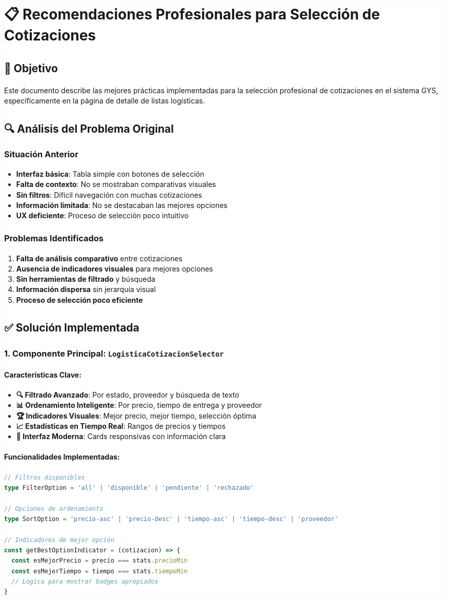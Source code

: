 # 📋 Recomendaciones Profesionales para Selección de Cotizaciones

## 🎯 Objetivo
Este documento describe las mejores prácticas implementadas para la selección profesional de cotizaciones en el sistema GYS, específicamente en la página de detalle de listas logísticas.

## 🔍 Análisis del Problema Original

### Situación Anterior
- **Interfaz básica**: Tabla simple con botones de selección
- **Falta de contexto**: No se mostraban comparativas visuales
- **Sin filtros**: Difícil navegación con muchas cotizaciones
- **Información limitada**: No se destacaban las mejores opciones
- **UX deficiente**: Proceso de selección poco intuitivo

### Problemas Identificados
1. **Falta de análisis comparativo** entre cotizaciones
2. **Ausencia de indicadores visuales** para mejores opciones
3. **Sin herramientas de filtrado** y búsqueda
4. **Información dispersa** sin jerarquía visual
5. **Proceso de selección poco eficiente**

## ✅ Solución Implementada

### 1. Componente Principal: `LogisticaCotizacionSelector`

#### Características Clave:
- **🔍 Filtrado Avanzado**: Por estado, proveedor y búsqueda de texto
- **📊 Ordenamiento Inteligente**: Por precio, tiempo de entrega y proveedor
- **🏆 Indicadores Visuales**: Mejor precio, mejor tiempo, selección óptima
- **📈 Estadísticas en Tiempo Real**: Rangos de precios y tiempos
- **🎨 Interfaz Moderna**: Cards responsivas con información clara

#### Funcionalidades Implementadas:
```typescript
// Filtros disponibles
type FilterOption = 'all' | 'disponible' | 'pendiente' | 'rechazado'

// Opciones de ordenamiento
type SortOption = 'precio-asc' | 'precio-desc' | 'tiempo-asc' | 'tiempo-desc' | 'proveedor'

// Indicadores de mejor opción
const getBestOptionIndicator = (cotizacion) => {
  const esMejorPrecio = precio === stats.precioMin
  const esMejorTiempo = tiempo === stats.tiempoMin
  // Lógica para mostrar badges apropiados
}
```
